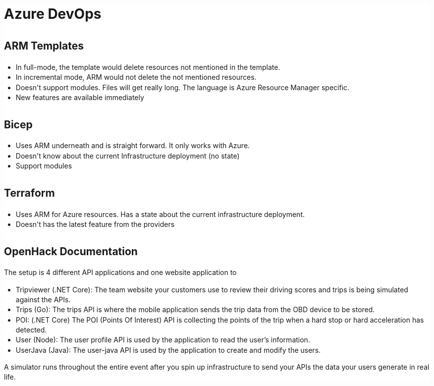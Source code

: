 ---
---

# Azure DevOps

## ARM Templates
* In full-mode, the template would delete resources not mentioned in the template.
* In incremental mode, ARM would not delete the not mentioned resources.
* Doesn't support modules. Files will get really long. The language is Azure Resource Manager specific.
* New features are available immediately

## Bicep
* Uses ARM underneath and is straight forward. It only works with Azure.
* Doesn't know about the current Infrastructure deployment (no state)
* Support modules

## Terraform
* Uses ARM for Azure resources. Has a state about the current infrastructure deployment.
* Doesn't has the latest feature from the providers


## OpenHack Documentation

The setup is 4 different API applications and one website application to   

* Tripviewer (.NET Core): The team website your customers use to review their driving scores and trips is being simulated against the APIs.
* Trips (Go): The trips API is where the mobile application sends the trip data from the OBD device to be stored.
* POI: (.NET Core) The POI (Points Of Interest) API is collecting the points of the trip when a hard stop or hard acceleration has detected.
* User (Node): The user profile API is used by the application to read the user’s information.
* UserJava (Java): The user-java API is used by the application to create and modify the users.

A simulator runs throughout the entire event after you spin up infrastructure to send your APIs the data your users generate in real life.
